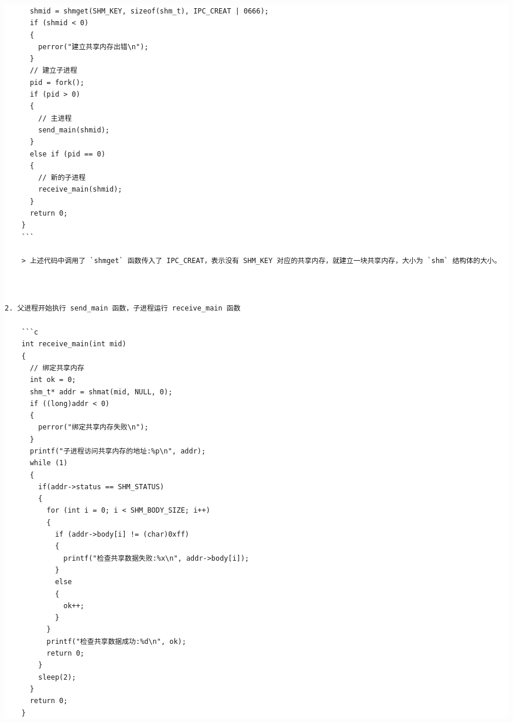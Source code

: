           shmid = shmget(SHM_KEY, sizeof(shm_t), IPC_CREAT | 0666);
          if (shmid < 0)
          {
            perror("建立共享内存出错\n");
          }
          // 建立子进程
          pid = fork();
          if (pid > 0)
          {
            // 主进程
            send_main(shmid);
          }
          else if (pid == 0)
          {
            // 新的子进程
            receive_main(shmid);
          }
          return 0;
        }
        ```

        > 上述代码中调用了 `shmget` 函数传入了 IPC_CREAT，表示没有 SHM_KEY 对应的共享内存，就建立一块共享内存，大小为 `shm` 结构体的大小。

    

    2. 父进程开始执行 send_main 函数，子进程运行 receive_main 函数
    
        ```c
        int receive_main(int mid)
        {
          // 绑定共享内存
          int ok = 0;
          shm_t* addr = shmat(mid, NULL, 0);
          if ((long)addr < 0)
          {
            perror("绑定共享内存失败\n");
          }
          printf("子进程访问共享内存的地址:%p\n", addr);
          while (1)
          {
            if(addr->status == SHM_STATUS)
            {
              for (int i = 0; i < SHM_BODY_SIZE; i++)
              {
                if (addr->body[i] != (char)0xff)
                {
                  printf("检查共享数据失败:%x\n", addr->body[i]);
                }
                else
                {
                  ok++;
                }
              }
              printf("检查共享数据成功:%d\n", ok);
              return 0;
            }
            sleep(2);
          }
          return 0;
        }
        